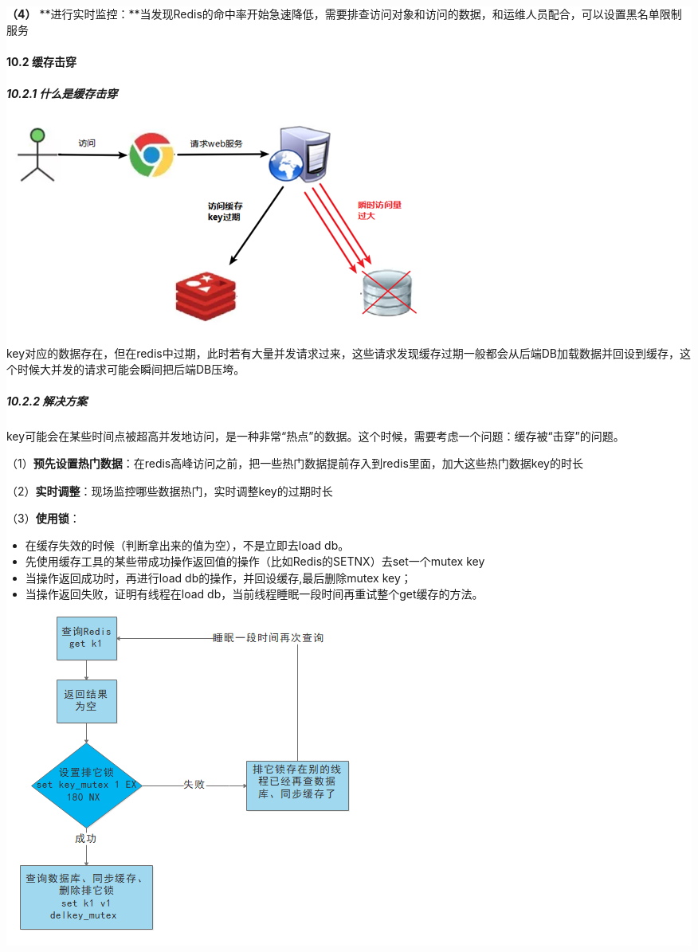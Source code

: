 **（4）**  **进行实时监控：**当发现Redis的命中率开始急速降低，需要排查访问对象和访问的数据，和运维人员配合，可以设置黑名单限制服务

#### 10.2 缓存击穿

##### 10.2.1 什么是缓存击穿

![image-20210807212757761](Redis从入门到放弃.assets/image-20210807212757761.png)

key对应的数据存在，但在redis中过期，此时若有大量并发请求过来，这些请求发现缓存过期一般都会从后端DB加载数据并回设到缓存，这个时候大并发的请求可能会瞬间把后端DB压垮。

##### 10.2.2 解决方案

key可能会在某些时间点被超高并发地访问，是一种非常“热点”的数据。这个时候，需要考虑一个问题：缓存被“击穿”的问题。

（1）**预先设置热门数据**：在redis高峰访问之前，把一些热门数据提前存入到redis里面，加大这些热门数据key的时长

（2）**实时调整**：现场监控哪些数据热门，实时调整key的过期时长

（3）**使用锁**：

- 在缓存失效的时候（判断拿出来的值为空），不是立即去load db。
- 先使用缓存工具的某些带成功操作返回值的操作（比如Redis的SETNX）去set一个mutex key
- 当操作返回成功时，再进行load db的操作，并回设缓存,最后删除mutex key；
- 当操作返回失败，证明有线程在load db，当前线程睡眠一段时间再重试整个get缓存的方法。

![image-20210807212943515](Redis从入门到放弃.assets/image-20210807212943515.png)
